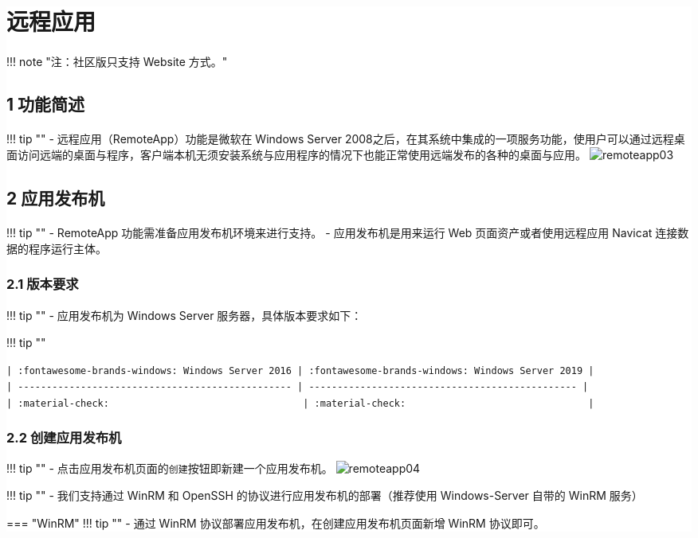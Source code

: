 # 远程应用
!!! note "注：社区版只支持 Website 方式。"

## 1 功能简述
!!! tip ""
    - 远程应用（RemoteApp）功能是微软在 Windows Server 2008之后，在其系统中集成的一项服务功能，使用户可以通过远程桌面访问远端的桌面与程序，客户端本机无须安装系统与应用程序的情况下也能正常使用远端发布的各种的桌面与应用。
![remoteapp03](../../img/remoteapp03.png)

## 2 应用发布机
!!! tip ""
    - RemoteApp 功能需准备应用发布机环境来进行支持。
    - 应用发布机是用来运行 Web 页面资产或者使用远程应用 Navicat 连接数据的程序运行主体。

### 2.1 版本要求
!!! tip ""
    - 应用发布机为 Windows Server 服务器，具体版本要求如下：

!!! tip ""

    | :fontawesome-brands-windows: Windows Server 2016 | :fontawesome-brands-windows: Windows Server 2019 |
    | ------------------------------------------------ | ----------------------------------------------- |
    | :material-check:                                  | :material-check:                                |

### 2.2 创建应用发布机
!!! tip ""
    - 点击应用发布机页面的`创建`按钮即新建一个应用发布机。
![remoteapp04](../../img/remoteapp04.png)

!!! tip ""
    - 我们支持通过 WinRM 和 OpenSSH 的协议进行应用发布机的部署（推荐使用 Windows-Server 自带的 WinRM 服务）

=== "WinRM"
    !!! tip ""
        - 通过 WinRM 协议部署应用发布机，在创建应用发布机页面新增 WinRM 协议即可。